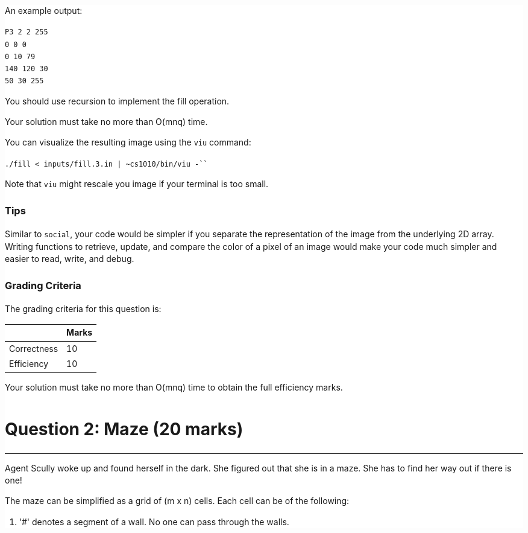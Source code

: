 An example output:
```
P3 2 2 255
0 0 0
0 10 79
140 120 30
50 30 255
```

You should use recursion to implement the fill operation.

Your solution must take no more than O(mnq) time.

You can visualize the resulting image using the `viu` command:

```
./fill < inputs/fill.3.in | ~cs1010/bin/viu -``
```

Note that `viu` might rescale you image if your terminal 
is too small.

### Tips

Similar to `social`, your code would be simpler if you
separate the representation of the image from the 
underlying 2D array.  Writing functions to retrieve, 
update, and compare the color of a pixel of an image
would make your code much simpler and easier to read,
write, and debug.

### Grading Criteria

The grading criteria for this question is:

|              | Marks |
|--------------|-------|
| Correctness  | 10    |
| Efficiency   | 10    |

Your solution must take no more than O(mnq) time to obtain
the full efficiency marks.

# Question 2: Maze (20 marks)
-----------------------------

Agent Scully woke up and found herself in the dark.  She
figured out that she is in a maze.  She has to find her way
out if there is one!

The maze can be simplified as a grid of (m x n) cells. Each
cell can be of the following:

1. '#' denotes a segment of a wall.  No one can pass through
   the walls.
